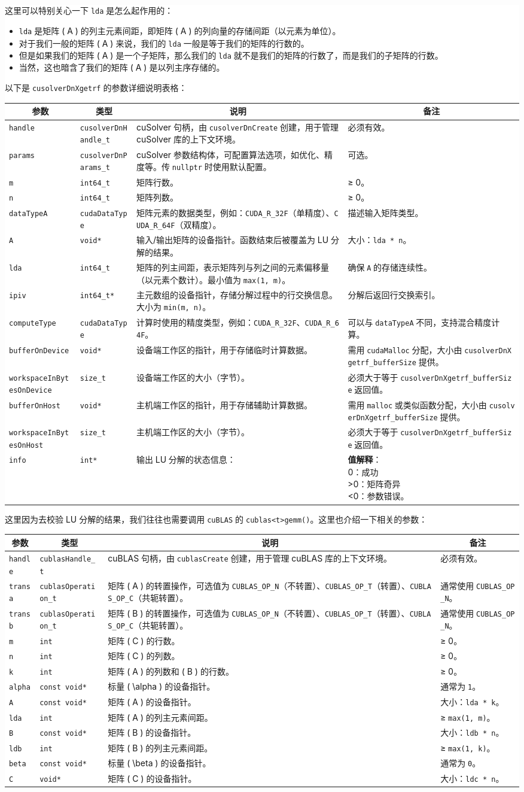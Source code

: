 这里可以特别关心一下 `lda` 是怎么起作用的：

- `lda` 是矩阵 \( A \) 的列主元素间距，即矩阵 \( A \) 的列向量的存储间距（以元素为单位）。
- 对于我们一般的矩阵 \( A \) 来说，我们的 `lda` 一般是等于我们的矩阵的行数的。
- 但是如果我们的矩阵 \( A \) 是一个子矩阵，那么我们的 `lda` 就不是我们的矩阵的行数了，而是我们的子矩阵的行数。
- 当然，这也暗含了我们的矩阵 \( A \) 是以列主序存储的。

以下是 `cusolverDnXgetrf` 的参数详细说明表格：

| **参数**                   | **类型**             | **说明**                                                                               | **备注**                                                                  |
| -------------------------- | -------------------- | -------------------------------------------------------------------------------------- | ------------------------------------------------------------------------- |
| `handle`                   | `cusolverDnHandle_t` | cuSolver 句柄，由 `cusolverDnCreate` 创建，用于管理 cuSolver 库的上下文环境。          | 必须有效。                                                                |
| `params`                   | `cusolverDnParams_t` | cuSolver 参数结构体，可配置算法选项，如优化、精度等。传 `nullptr` 时使用默认配置。     | 可选。                                                                    |
| `m`                        | `int64_t`            | 矩阵行数。                                                                             | ≥ 0。                                                                     |
| `n`                        | `int64_t`            | 矩阵列数。                                                                             | ≥ 0。                                                                     |
| `dataTypeA`                | `cudaDataType`       | 矩阵元素的数据类型，例如：`CUDA_R_32F`（单精度）、`CUDA_R_64F`（双精度）。             | 描述输入矩阵类型。                                                        |
| `A`                        | `void*`              | 输入/输出矩阵的设备指针。函数结束后被覆盖为 LU 分解的结果。                            | 大小：`lda * n`。                                                         |
| `lda`                      | `int64_t`            | 矩阵的列主间距，表示矩阵列与列之间的元素偏移量（以元素个数计）。最小值为 `max(1, m)`。 | 确保 `A` 的存储连续性。                                                   |
| `ipiv`                     | `int64_t*`           | 主元数组的设备指针，存储分解过程中的行交换信息。大小为 `min(m, n)`。                   | 分解后返回行交换索引。                                                    |
| `computeType`              | `cudaDataType`       | 计算时使用的精度类型，例如：`CUDA_R_32F`、`CUDA_R_64F`。                               | 可以与 `dataTypeA` 不同，支持混合精度计算。                               |
| `bufferOnDevice`           | `void*`              | 设备端工作区的指针，用于存储临时计算数据。                                             | 需用 `cudaMalloc` 分配，大小由 `cusolverDnXgetrf_bufferSize` 提供。       |
| `workspaceInBytesOnDevice` | `size_t`             | 设备端工作区的大小（字节）。                                                           | 必须大于等于 `cusolverDnXgetrf_bufferSize` 返回值。                       |
| `bufferOnHost`             | `void*`              | 主机端工作区的指针，用于存储辅助计算数据。                                             | 需用 `malloc` 或类似函数分配，大小由 `cusolverDnXgetrf_bufferSize` 提供。 |
| `workspaceInBytesOnHost`   | `size_t`             | 主机端工作区的大小（字节）。                                                           | 必须大于等于 `cusolverDnXgetrf_bufferSize` 返回值。                       |
| `info`                     | `int*`               | 输出 LU 分解的状态信息：                                                               | **值解释**：<br>0：成功<br>>0：矩阵奇异<br><0：参数错误。                 |

这里因为去校验 LU 分解的结果，我们往往也需要调用 `cuBLAS` 的 `cublas<t>gemm()`。这里也介绍一下相关的参数：

| **参数** | **类型**            | **说明**                                                                                                      | **备注**                 |
| -------- | ------------------- | ------------------------------------------------------------------------------------------------------------- | ------------------------ |
| `handle` | `cublasHandle_t`    | cuBLAS 句柄，由 `cublasCreate` 创建，用于管理 cuBLAS 库的上下文环境。                                         | 必须有效。               |
| `transa` | `cublasOperation_t` | 矩阵 \( A \) 的转置操作，可选值为 `CUBLAS_OP_N`（不转置）、`CUBLAS_OP_T`（转置）、`CUBLAS_OP_C`（共轭转置）。 | 通常使用 `CUBLAS_OP_N`。 |
| `transb` | `cublasOperation_t` | 矩阵 \( B \) 的转置操作，可选值为 `CUBLAS_OP_N`（不转置）、`CUBLAS_OP_T`（转置）、`CUBLAS_OP_C`（共轭转置）。 | 通常使用 `CUBLAS_OP_N`。 |
| `m`      | `int`               | 矩阵 \( C \) 的行数。                                                                                         | ≥ 0。                    |
| `n`      | `int`               | 矩阵 \( C \) 的列数。                                                                                         | ≥ 0。                    |
| `k`      | `int`               | 矩阵 \( A \) 的列数和 \( B \) 的行数。                                                                        | ≥ 0。                    |
| `alpha`  | `const void*`       | 标量 \( \alpha \) 的设备指针。                                                                                | 通常为 `1`。             |
| `A`      | `const void*`       | 矩阵 \( A \) 的设备指针。                                                                                     | 大小：`lda * k`。        |
| `lda`    | `int`               | 矩阵 \( A \) 的列主元素间距。                                                                                 | ≥ `max(1, m)`。          |
| `B`      | `const void*`       | 矩阵 \( B \) 的设备指针。                                                                                     | 大小：`ldb * n`。        |
| `ldb`    | `int`               | 矩阵 \( B \) 的列主元素间距。                                                                                 | ≥ `max(1, k)`。          |
| `beta`   | `const void*`       | 标量 \( \beta \) 的设备指针。                                                                                 | 通常为 `0`。             |
| `C`      | `void*`             | 矩阵 \( C \) 的设备指针。                                                                                     | 大小：`ldc * n`。        |